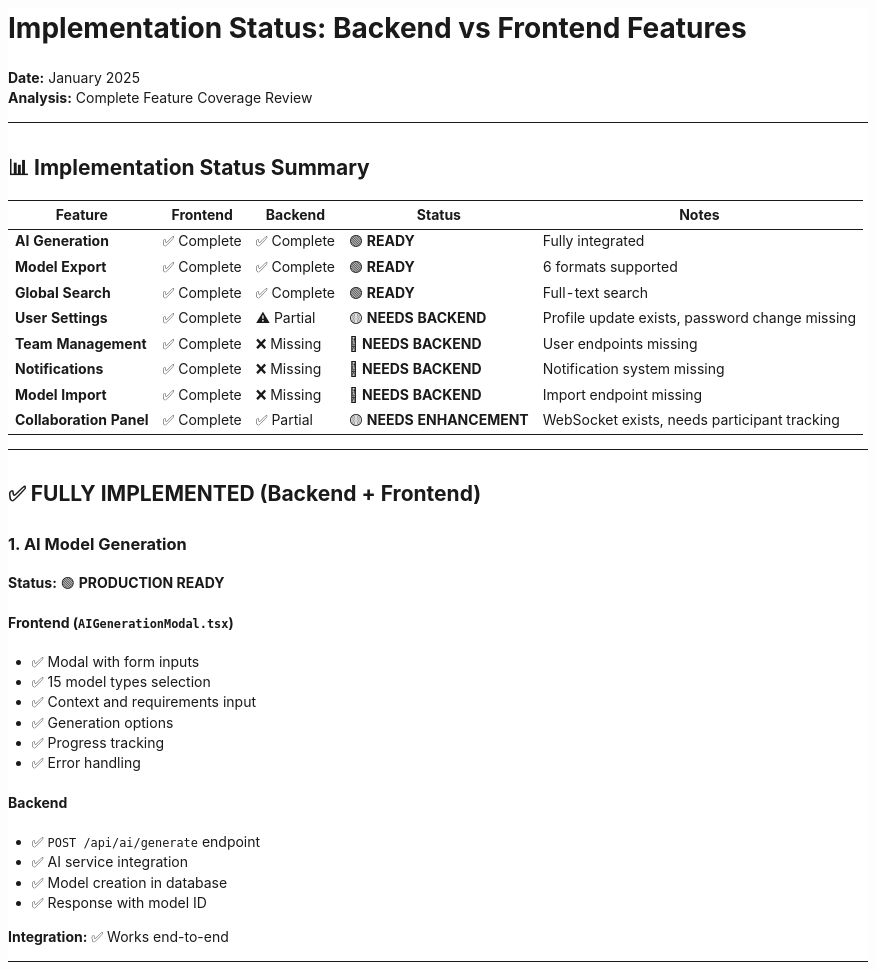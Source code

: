 # Implementation Status: Backend vs Frontend Features

**Date:** January 2025  
**Analysis:** Complete Feature Coverage Review

---

## 📊 Implementation Status Summary

| Feature | Frontend | Backend | Status | Notes |
|---------|----------|---------|--------|-------|
| **AI Generation** | ✅ Complete | ✅ Complete | 🟢 **READY** | Fully integrated |
| **Model Export** | ✅ Complete | ✅ Complete | 🟢 **READY** | 6 formats supported |
| **Global Search** | ✅ Complete | ✅ Complete | 🟢 **READY** | Full-text search |
| **User Settings** | ✅ Complete | ⚠️ Partial | 🟡 **NEEDS BACKEND** | Profile update exists, password change missing |
| **Team Management** | ✅ Complete | ❌ Missing | 🔴 **NEEDS BACKEND** | User endpoints missing |
| **Notifications** | ✅ Complete | ❌ Missing | 🔴 **NEEDS BACKEND** | Notification system missing |
| **Model Import** | ✅ Complete | ❌ Missing | 🔴 **NEEDS BACKEND** | Import endpoint missing |
| **Collaboration Panel** | ✅ Complete | ✅ Partial | 🟡 **NEEDS ENHANCEMENT** | WebSocket exists, needs participant tracking |

---

## ✅ FULLY IMPLEMENTED (Backend + Frontend)

### 1. **AI Model Generation**
**Status:** 🟢 **PRODUCTION READY**

#### Frontend (`AIGenerationModal.tsx`)
- ✅ Modal with form inputs
- ✅ 15 model types selection
- ✅ Context and requirements input
- ✅ Generation options
- ✅ Progress tracking
- ✅ Error handling

#### Backend
- ✅ `POST /api/ai/generate` endpoint
- ✅ AI service integration
- ✅ Model creation in database
- ✅ Response with model ID

**Integration:** ✅ Works end-to-end

---
